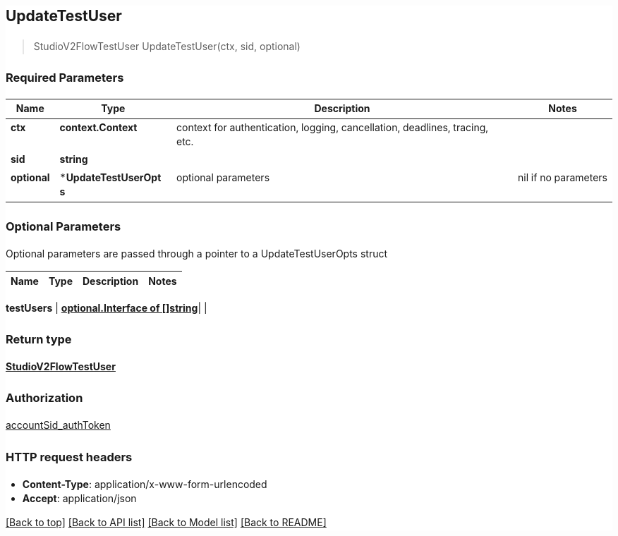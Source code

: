 
## UpdateTestUser

> StudioV2FlowTestUser UpdateTestUser(ctx, sid, optional)



### Required Parameters


Name | Type | Description  | Notes
------------- | ------------- | ------------- | -------------
**ctx** | **context.Context** | context for authentication, logging, cancellation, deadlines, tracing, etc.
**sid** | **string**|  | 
 **optional** | ***UpdateTestUserOpts** | optional parameters | nil if no parameters

### Optional Parameters

Optional parameters are passed through a pointer to a UpdateTestUserOpts struct
 

Name | Type | Description  | Notes
------------- | ------------- | ------------- | -------------

 **testUsers** | [**optional.Interface of []string**](string.md)|  | 

### Return type

[**StudioV2FlowTestUser**](studio.v2.flow.test_user.md)

### Authorization

[accountSid_authToken](../README.md#accountSid_authToken)

### HTTP request headers

- **Content-Type**: application/x-www-form-urlencoded
- **Accept**: application/json

[[Back to top]](#) [[Back to API list]](../README.md#documentation-for-api-endpoints)
[[Back to Model list]](../README.md#documentation-for-models)
[[Back to README]](../README.md)

